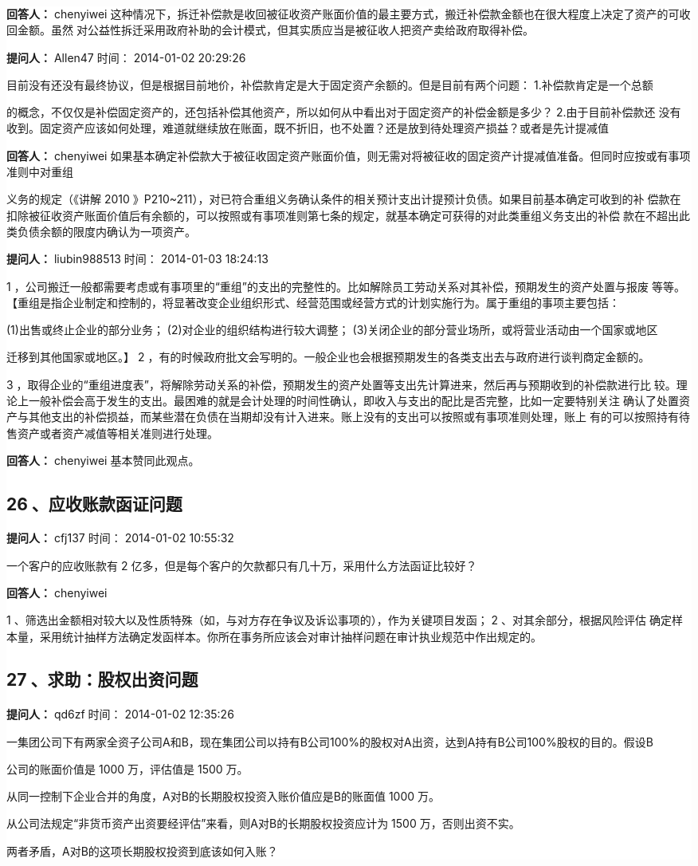 **回答人：** chenyiwei
这种情况下，拆迁补偿款是收回被征收资产账面价值的最主要方式，搬迁补偿款金额也在很大程度上决定了资产的可收回金额。虽然
对公益性拆迁采用政府补助的会计模式，但其实质应当是被征收人把资产卖给政府取得补偿。

**提问人：** Allen47 时间： 2014-01-02 20:29:26

目前没有还没有最终协议，但是根据目前地价，补偿款肯定是大于固定资产余额的。但是目前有两个问题： 1.补偿款肯定是一个总额

的概念，不仅仅是补偿固定资产的，还包括补偿其他资产，所以如何从中看出对于固定资产的补偿金额是多少？ 2.由于目前补偿款还
没有收到。固定资产应该如何处理，难道就继续放在账面，既不折旧，也不处置？还是放到待处理资产损益？或者是先计提减值

**回答人：** chenyiwei
如果基本确定补偿款大于被征收固定资产账面价值，则无需对将被征收的固定资产计提减值准备。但同时应按或有事项准则中对重组

义务的规定（《讲解 2010 》P210~211），对已符合重组义务确认条件的相关预计支出计提预计负债。如果目前基本确定可收到的补
偿款在扣除被征收资产账面价值后有余额的，可以按照或有事项准则第七条的规定，就基本确定可获得的对此类重组义务支出的补偿
款在不超出此类负债余额的限度内确认为一项资产。

**提问人：** liubin988513 时间： 2014-01-03 18:24:13

1 ，公司搬迁一般都需要考虑或有事项里的“重组”的支出的完整性的。比如解除员工劳动关系对其补偿，预期发生的资产处置与报废
等等。【重组是指企业制定和控制的，将显著改变企业组织形式、经营范围或经营方式的计划实施行为。属于重组的事项主要包括：

(1)出售或终止企业的部分业务； (2)对企业的组织结构进行较大调整； (3)关闭企业的部分营业场所，或将营业活动由一个国家或地区

迁移到其他国家或地区。】 2 ，有的时候政府批文会写明的。一般企业也会根据预期发生的各类支出去与政府进行谈判商定金额的。

3 ，取得企业的“重组进度表”，将解除劳动关系的补偿，预期发生的资产处置等支出先计算进来，然后再与预期收到的补偿款进行比
较。理论上一般补偿会高于发生的支出。最困难的就是会计处理的时间性确认，即收入与支出的配比是否完整，比如一定要特别关注
确认了处置资产与其他支出的补偿损益，而某些潜在负债在当期却没有计入进来。账上没有的支出可以按照或有事项准则处理，账上
有的可以按照持有待售资产或者资产减值等相关准则进行处理。

**回答人：** chenyiwei
基本赞同此观点。

## 26 、应收账款函证问题

**提问人：** cfj137 时间： 2014-01-02 10:55:32

一个客户的应收账款有 2 亿多，但是每个客户的欠款都只有几十万，采用什么方法函证比较好？

**回答人：** chenyiwei

1 、筛选出金额相对较大以及性质特殊（如，与对方存在争议及诉讼事项的），作为关键项目发函； 2 、对其余部分，根据风险评估
确定样本量，采用统计抽样方法确定发函样本。你所在事务所应该会对审计抽样问题在审计执业规范中作出规定的。


## 27 、求助：股权出资问题

**提问人：** qd6zf 时间： 2014-01-02 12:35:26

一集团公司下有两家全资子公司A和B，现在集团公司以持有B公司100%的股权对A出资，达到A持有B公司100%股权的目的。假设B

公司的账面价值是 1000 万，评估值是 1500 万。

从同一控制下企业合并的角度，A对B的长期股权投资入账价值应是B的账面值 1000 万。

从公司法规定“非货币资产出资要经评估”来看，则A对B的长期股权投资应计为 1500 万，否则出资不实。

两者矛盾，A对B的这项长期股权投资到底该如何入账？
